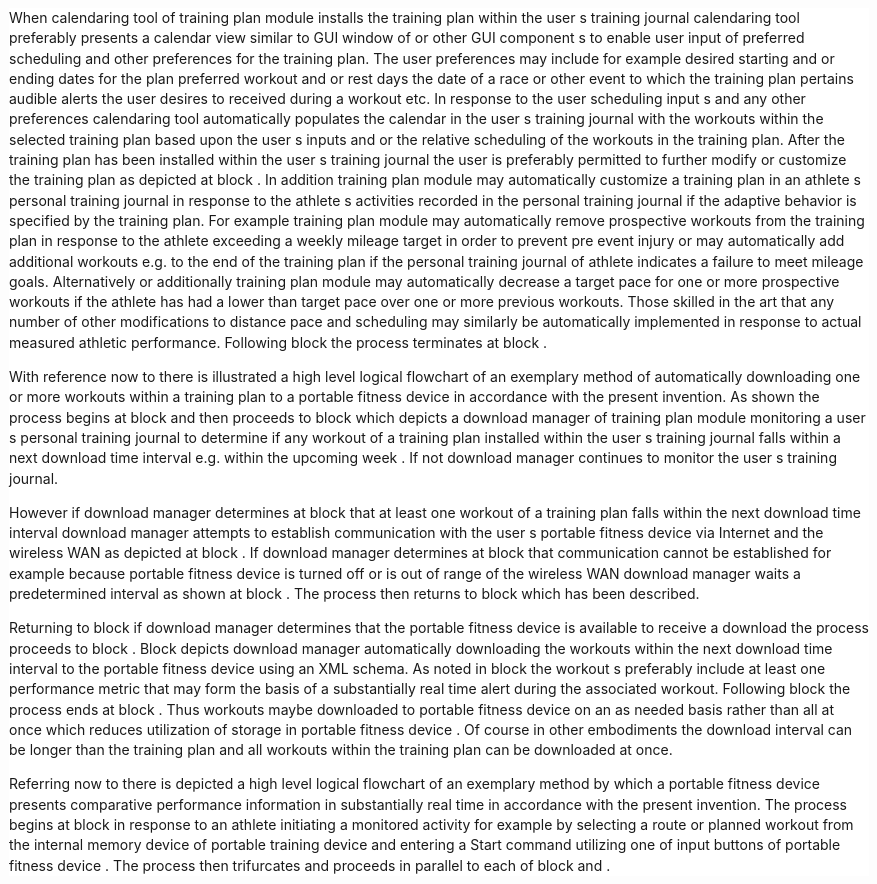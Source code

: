When calendaring tool of training plan module installs the training plan within the user s training journal calendaring tool preferably presents a calendar view similar to GUI window of or other GUI component s to enable user input of preferred scheduling and other preferences for the training plan. The user preferences may include for example desired starting and or ending dates for the plan preferred workout and or rest days the date of a race or other event to which the training plan pertains audible alerts the user desires to received during a workout etc. In response to the user scheduling input s and any other preferences calendaring tool automatically populates the calendar in the user s training journal with the workouts within the selected training plan based upon the user s inputs and or the relative scheduling of the workouts in the training plan. After the training plan has been installed within the user s training journal the user is preferably permitted to further modify or customize the training plan as depicted at block . In addition training plan module may automatically customize a training plan in an athlete s personal training journal in response to the athlete s activities recorded in the personal training journal if the adaptive behavior is specified by the training plan. For example training plan module may automatically remove prospective workouts from the training plan in response to the athlete exceeding a weekly mileage target in order to prevent pre event injury or may automatically add additional workouts e.g. to the end of the training plan if the personal training journal of athlete indicates a failure to meet mileage goals. Alternatively or additionally training plan module may automatically decrease a target pace for one or more prospective workouts if the athlete has had a lower than target pace over one or more previous workouts. Those skilled in the art that any number of other modifications to distance pace and scheduling may similarly be automatically implemented in response to actual measured athletic performance. Following block the process terminates at block .

With reference now to there is illustrated a high level logical flowchart of an exemplary method of automatically downloading one or more workouts within a training plan to a portable fitness device in accordance with the present invention. As shown the process begins at block and then proceeds to block which depicts a download manager of training plan module monitoring a user s personal training journal to determine if any workout of a training plan installed within the user s training journal falls within a next download time interval e.g. within the upcoming week . If not download manager continues to monitor the user s training journal.

However if download manager determines at block that at least one workout of a training plan falls within the next download time interval download manager attempts to establish communication with the user s portable fitness device via Internet and the wireless WAN as depicted at block . If download manager determines at block that communication cannot be established for example because portable fitness device is turned off or is out of range of the wireless WAN download manager waits a predetermined interval as shown at block . The process then returns to block which has been described.

Returning to block if download manager determines that the portable fitness device is available to receive a download the process proceeds to block . Block depicts download manager automatically downloading the workouts within the next download time interval to the portable fitness device using an XML schema. As noted in block the workout s preferably include at least one performance metric that may form the basis of a substantially real time alert during the associated workout. Following block the process ends at block . Thus workouts maybe downloaded to portable fitness device on an as needed basis rather than all at once which reduces utilization of storage in portable fitness device . Of course in other embodiments the download interval can be longer than the training plan and all workouts within the training plan can be downloaded at once.

Referring now to there is depicted a high level logical flowchart of an exemplary method by which a portable fitness device presents comparative performance information in substantially real time in accordance with the present invention. The process begins at block in response to an athlete initiating a monitored activity for example by selecting a route or planned workout from the internal memory device of portable training device and entering a Start command utilizing one of input buttons of portable fitness device . The process then trifurcates and proceeds in parallel to each of block and .
